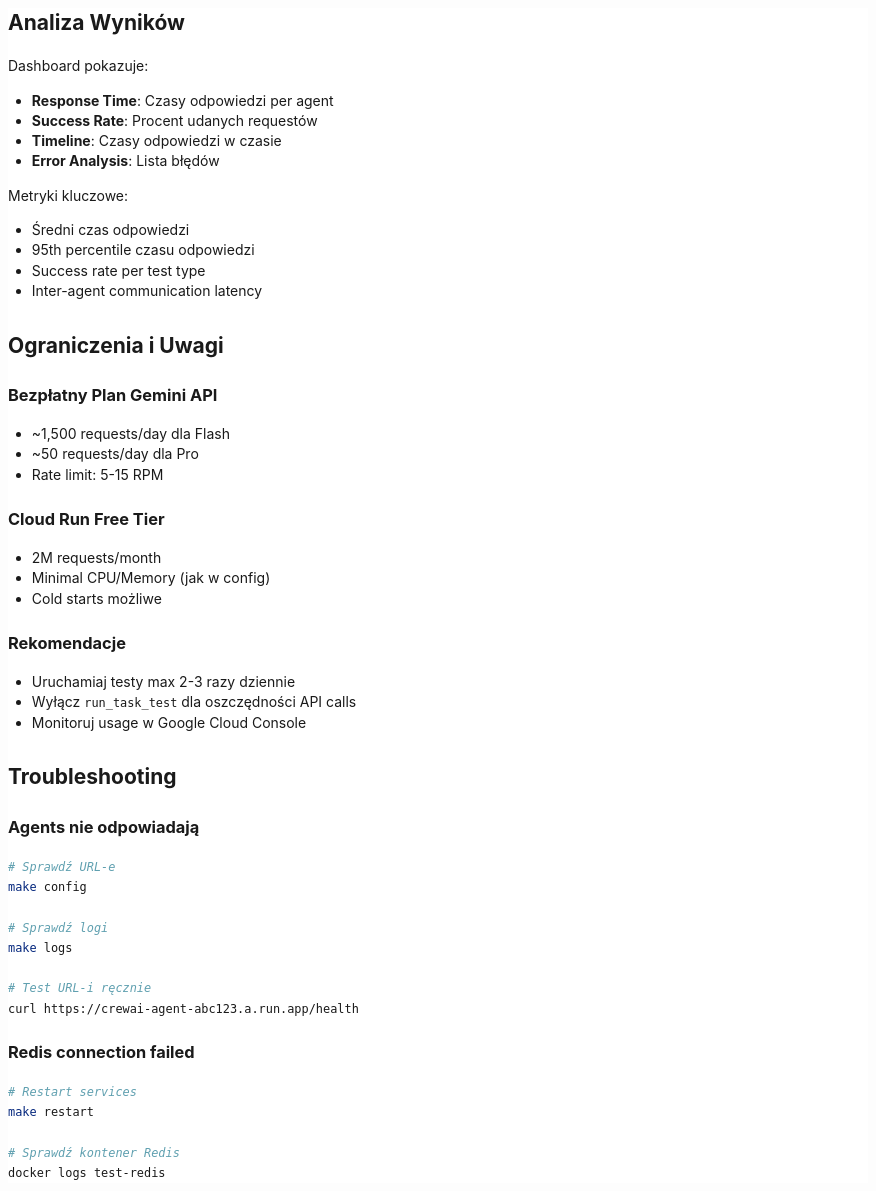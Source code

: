 ## Analiza Wyników

Dashboard pokazuje:

- **Response Time**: Czasy odpowiedzi per agent
- **Success Rate**: Procent udanych requestów
- **Timeline**: Czasy odpowiedzi w czasie
- **Error Analysis**: Lista błędów

Metryki kluczowe:
- Średni czas odpowiedzi
- 95th percentile czasu odpowiedzi
- Success rate per test type
- Inter-agent communication latency

## Ograniczenia i Uwagi

### Bezpłatny Plan Gemini API
- ~1,500 requests/day dla Flash
- ~50 requests/day dla Pro
- Rate limit: 5-15 RPM

### Cloud Run Free Tier
- 2M requests/month
- Minimal CPU/Memory (jak w config)
- Cold starts możliwe

### Rekomendacje
- Uruchamiaj testy max 2-3 razy dziennie
- Wyłącz `run_task_test` dla oszczędności API calls
- Monitoruj usage w Google Cloud Console

## Troubleshooting

### Agents nie odpowiadają
```bash
# Sprawdź URL-e
make config

# Sprawdź logi
make logs

# Test URL-i ręcznie
curl https://crewai-agent-abc123.a.run.app/health
```

### Redis connection failed
```bash
# Restart services
make restart

# Sprawdź kontener Redis
docker logs test-redis
```
